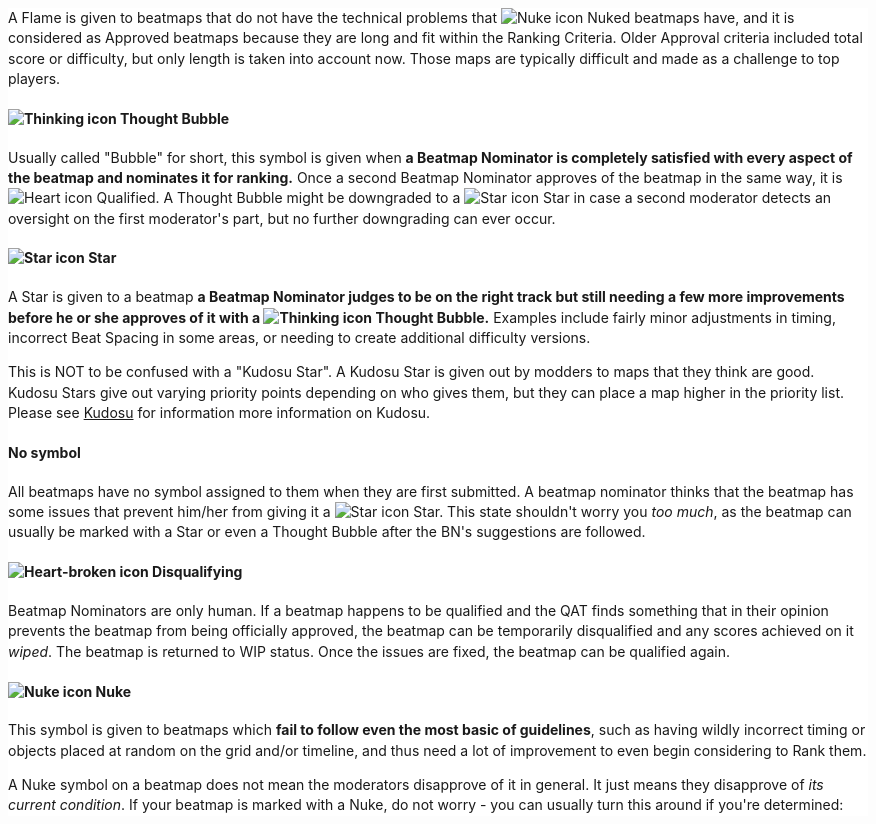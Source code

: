 A Flame is given to beatmaps that do not have the technical problems that ![Nuke icon](/wiki/shared/icon/nuke.gif "Nuke icon") Nuked beatmaps have, and it is considered as Approved beatmaps because they are long and fit within the Ranking Criteria. Older Approval criteria included total score or difficulty, but only length is taken into account now. Those maps are typically difficult and made as a challenge to top players.

#### ![Thinking icon](/wiki/shared/icon/bubble.gif "Thinking icon") Thought Bubble

Usually called "Bubble" for short, this symbol is given when **a Beatmap Nominator is completely satisfied with every aspect of the beatmap and nominates it for ranking.** Once a second Beatmap Nominator approves of the beatmap in the same way, it is ![Heart icon](/wiki/shared/icon/heart.gif "Heart icon") Qualified. A Thought Bubble might be downgraded to a ![Star icon](/wiki/shared/icon/star.gif "Star icon") Star in case a second moderator detects an oversight on the first moderator's part, but no further downgrading can ever occur.

#### ![Star icon](/wiki/shared/icon/star.gif "Star icon") Star

A Star is given to a beatmap **a Beatmap Nominator judges to be on the right track but still needing a few more improvements before he or she approves of it with a ![Thinking icon](/wiki/shared/icon/bubble.gif "Thinking icon") Thought Bubble.** Examples include fairly minor adjustments in timing, incorrect Beat Spacing in some areas, or needing to create additional difficulty versions.

This is NOT to be confused with a "Kudosu Star". A Kudosu Star is given out by modders to maps that they think are good. Kudosu Stars give out varying priority points depending on who gives them, but they can place a map higher in the priority list. Please see [Kudosu](/wiki/Glossary/#kudosu) for information more information on Kudosu.

#### No symbol

All beatmaps have no symbol assigned to them when they are first submitted. A beatmap nominator thinks that the beatmap has some issues that prevent him/her from giving it a ![Star icon](/wiki/shared/icon/star.gif "Star icon") Star. This state shouldn't worry you *too much*, as the beatmap can usually be marked with a Star or even a Thought Bubble after the BN's suggestions are followed.

#### ![Heart-broken icon](/wiki/shared/icon/broken-heart.gif "Heart-broken icon") Disqualifying

Beatmap Nominators are only human. If a beatmap happens to be qualified and the QAT finds something that in their opinion prevents the beatmap from being officially approved, the beatmap can be temporarily disqualified and any scores achieved on it *wiped*. The beatmap is returned to WIP status. Once the issues are fixed, the beatmap can be qualified again.

#### ![Nuke icon](/wiki/shared/icon/nuke.gif "Nuke icon") Nuke

This symbol is given to beatmaps which **fail to follow even the most basic of guidelines**, such as having wildly incorrect timing or objects placed at random on the grid and/or timeline, and thus need a lot of improvement to even begin considering to Rank them.

A Nuke symbol on a beatmap does not mean the moderators disapprove of it in general. It just means they disapprove of *its current condition*. If your beatmap is marked with a Nuke, do not worry - you can usually turn this around if you're determined:

